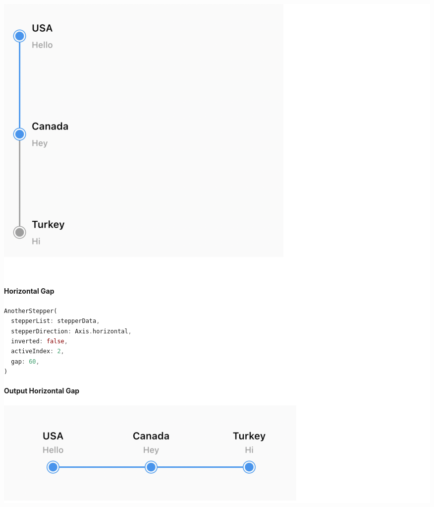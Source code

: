 ![](display/vertical_gap.png)

<br>

#### Horizontal Gap
```dart
AnotherStepper(
  stepperList: stepperData,
  stepperDirection: Axis.horizontal,
  inverted: false,
  activeIndex: 2,
  gap: 60,
)
```

#### Output Horizontal Gap
![](display/horizontal_gap.png)
